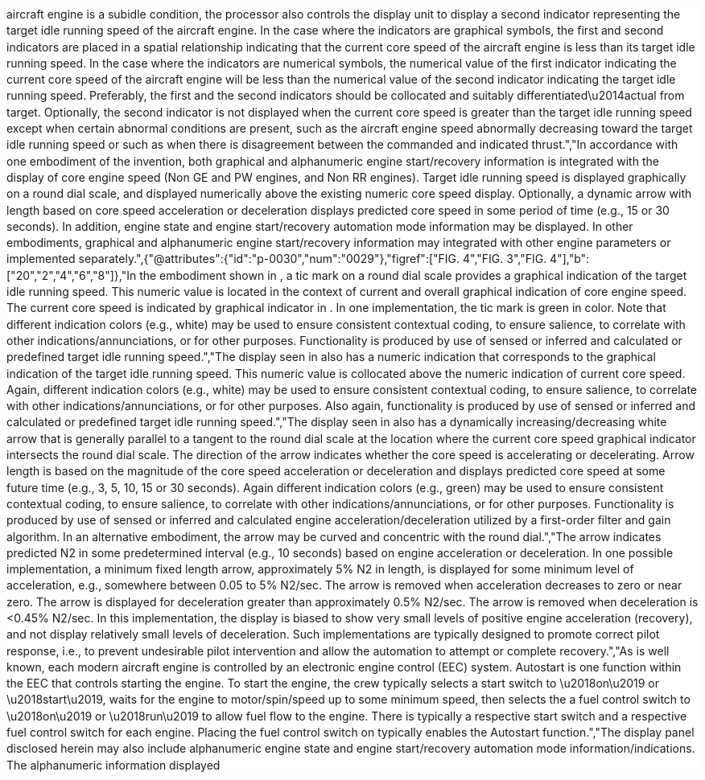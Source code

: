 aircraft engine is a subidle condition, the processor  also controls the display unit  to display a second indicator representing the target idle running speed of the aircraft engine. In the case where the indicators are graphical symbols, the first and second indicators are placed in a spatial relationship indicating that the current core speed of the aircraft engine is less than its target idle running speed. In the case where the indicators are numerical symbols, the numerical value of the first indicator indicating the current core speed of the aircraft engine will be less than the numerical value of the second indicator indicating the target idle running speed. Preferably, the first and the second indicators should be collocated and suitably differentiated\u2014actual from target. Optionally, the second indicator is not displayed when the current core speed is greater than the target idle running speed except when certain abnormal conditions are present, such as the aircraft engine speed abnormally decreasing toward the target idle running speed or such as when there is disagreement between the commanded and indicated thrust.","In accordance with one embodiment of the invention, both graphical and alphanumeric engine start\/recovery information is integrated with the display of core engine speed (Non GE and PW engines, and Non RR engines). Target idle running speed is displayed graphically on a round dial scale, and displayed numerically above the existing numeric core speed display. Optionally, a dynamic arrow with length based on core speed acceleration or deceleration displays predicted core speed in some period of time (e.g., 15 or 30 seconds). In addition, engine state and engine start\/recovery automation mode information may be displayed. In other embodiments, graphical and alphanumeric engine start\/recovery information may integrated with other engine parameters or implemented separately.",{"@attributes":{"id":"p-0030","num":"0029"},"figref":["FIG. 4","FIG. 3","FIG. 4"],"b":["20","2","4","6","8"]},"In the embodiment shown in , a tic mark  on a round dial scale  provides a graphical indication of the target idle running speed. This numeric value is located in the context of current and overall graphical indication of core engine speed. The current core speed is indicated by graphical indicator  in . In one implementation, the tic mark  is green in color. Note that different indication colors (e.g., white) may be used to ensure consistent contextual coding, to ensure salience, to correlate with other indications\/annunciations, or for other purposes. Functionality is produced by use of sensed or inferred and calculated or predefined target idle running speed.","The display seen in  also has a numeric indication  that corresponds to the graphical indication  of the target idle running speed. This numeric value  is collocated above the numeric indication  of current core speed. Again, different indication colors (e.g., white) may be used to ensure consistent contextual coding, to ensure salience, to correlate with other indications\/annunciations, or for other purposes. Also again, functionality is produced by use of sensed or inferred and calculated or predefined target idle running speed.","The display seen in  also has a dynamically increasing\/decreasing white arrow  that is generally parallel to a tangent to the round dial scale  at the location where the current core speed graphical indicator  intersects the round dial scale. The direction of the arrow indicates whether the core speed is accelerating or decelerating. Arrow length is based on the magnitude of the core speed acceleration or deceleration and displays predicted core speed at some future time (e.g., 3, 5, 10, 15 or 30 seconds). Again different indication colors (e.g., green) may be used to ensure consistent contextual coding, to ensure salience, to correlate with other indications\/annunciations, or for other purposes. Functionality is produced by use of sensed or inferred and calculated engine acceleration\/deceleration utilized by a first-order filter and gain algorithm. In an alternative embodiment, the arrow may be curved and concentric with the round dial.","The arrow indicates predicted N2 in some predetermined interval (e.g., 10 seconds) based on engine acceleration or deceleration. In one possible implementation, a minimum fixed length arrow, approximately 5% N2 in length, is displayed for some minimum level of acceleration, e.g., somewhere between 0.05 to 5% N2\/sec. The arrow is removed when acceleration decreases to zero or near zero. The arrow is displayed for deceleration greater than approximately 0.5% N2\/sec. The arrow is removed when deceleration is <0.45% N2\/sec. In this implementation, the display is biased to show very small levels of positive engine acceleration (recovery), and not display relatively small levels of deceleration. Such implementations are typically designed to promote correct pilot response, i.e., to prevent undesirable pilot intervention and allow the automation to attempt or complete recovery.","As is well known, each modern aircraft engine is controlled by an electronic engine control (EEC) system. Autostart is one function within the EEC that controls starting the engine. To start the engine, the crew typically selects a start switch to \u2018on\u2019 or \u2018start\u2019, waits for the engine to motor\/spin\/speed up to some minimum speed, then selects the a fuel control switch to \u2018on\u2019 or \u2018run\u2019 to allow fuel flow to the engine. There is typically a respective start switch and a respective fuel control switch for each engine. Placing the fuel control switch on typically enables the Autostart function.","The display panel disclosed herein may also include alphanumeric engine state and engine start\/recovery automation mode information\/indications. The alphanumeric information displayed